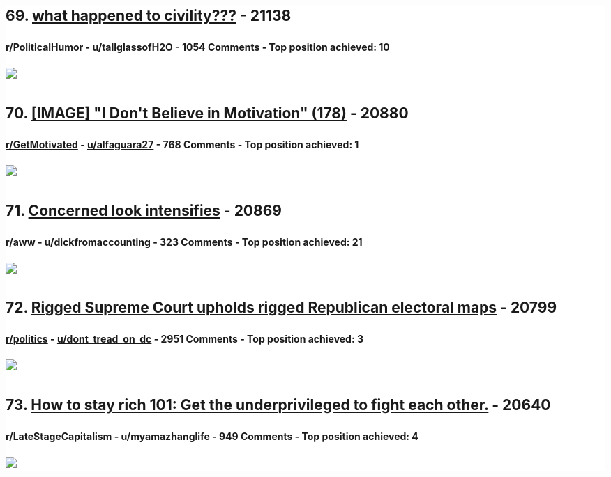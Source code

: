 ## 69. [what happened to civility???](http://reddit.com/r/PoliticalHumor/comments/8ttn5c/what_happened_to_civility/) - 21138
#### [r/PoliticalHumor](http://reddit.com/r/PoliticalHumor) - [u/tallglassofH2O](http://reddit.com/u/tallglassofH2O) - 1054 Comments - Top position achieved: 10

<a href="https://i.redd.it/hzoy523vd7611.jpg"><img src="https://a.thumbs.redditmedia.com/sKPhRL_-o9R-qgsZJx7EteDMUQOUP_rckDeu_N97pE0.jpg"></img></a>

## 70. [[IMAGE] "I Don't Believe in Motivation" (178)](http://reddit.com/r/GetMotivated/comments/8tordg/image_i_dont_believe_in_motivation_178/) - 20880
#### [r/GetMotivated](http://reddit.com/r/GetMotivated) - [u/alfaguara27](http://reddit.com/u/alfaguara27) - 768 Comments - Top position achieved: 1

<a href="https://i.imgur.com/hK8VDq6.jpg"><img src="https://a.thumbs.redditmedia.com/6kyO4vLYpLR0cYJorHva-p2b8O8Ex5zmfuxF0B_wYl4.jpg"></img></a>

## 71. [Concerned look intensifies](http://reddit.com/r/aww/comments/8tq03d/concerned_look_intensifies/) - 20869
#### [r/aww](http://reddit.com/r/aww) - [u/dickfromaccounting](http://reddit.com/u/dickfromaccounting) - 323 Comments - Top position achieved: 21

<a href="https://i.imgur.com/ipCtRGc.gifv"><img src="https://b.thumbs.redditmedia.com/BoUBb26E9vTCTvNIrD5nWMXjPNB_V1BEVNOGOPoUHyI.jpg"></img></a>

## 72. [Rigged Supreme Court upholds rigged Republican electoral maps](http://reddit.com/r/politics/comments/8tt6ws/rigged_supreme_court_upholds_rigged_republican/) - 20799
#### [r/politics](http://reddit.com/r/politics) - [u/dont_tread_on_dc](http://reddit.com/u/dont_tread_on_dc) - 2951 Comments - Top position achieved: 3

<a href="https://www.washingtonpost.com/blogs/plum-line/wp/2018/06/25/rigged-supreme-court-upholds-rigged-republican-electoral-maps/"><img src="https://b.thumbs.redditmedia.com/b1N1iopQScJTTOWdUt2Rl0ymqpKAqI4hqL1R2nclqhw.jpg"></img></a>

## 73. [How to stay rich 101: Get the underprivileged to fight each other.](http://reddit.com/r/LateStageCapitalism/comments/8tu29a/how_to_stay_rich_101_get_the_underprivileged_to/) - 20640
#### [r/LateStageCapitalism](http://reddit.com/r/LateStageCapitalism) - [u/myamazhanglife](http://reddit.com/u/myamazhanglife) - 949 Comments - Top position achieved: 4

<a href="https://i.imgur.com/3CzgeAO.jpg"><img src="https://a.thumbs.redditmedia.com/03DcTPG1r7WGvUFtpGSidUnonl5sVeFNWtn6LWWUGm0.jpg"></img></a>
